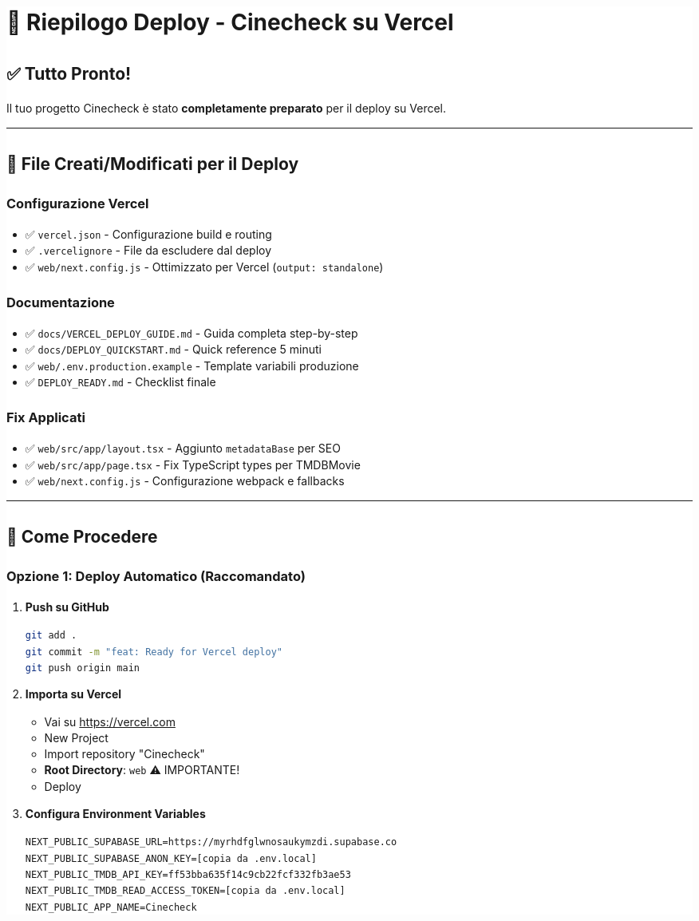 # 🎯 Riepilogo Deploy - Cinecheck su Vercel

## ✅ Tutto Pronto!

Il tuo progetto Cinecheck è stato **completamente preparato** per il deploy su Vercel.

---

## 📁 File Creati/Modificati per il Deploy

### Configurazione Vercel
- ✅ `vercel.json` - Configurazione build e routing
- ✅ `.vercelignore` - File da escludere dal deploy
- ✅ `web/next.config.js` - Ottimizzato per Vercel (`output: standalone`)

### Documentazione
- ✅ `docs/VERCEL_DEPLOY_GUIDE.md` - Guida completa step-by-step
- ✅ `docs/DEPLOY_QUICKSTART.md` - Quick reference 5 minuti
- ✅ `web/.env.production.example` - Template variabili produzione
- ✅ `DEPLOY_READY.md` - Checklist finale

### Fix Applicati
- ✅ `web/src/app/layout.tsx` - Aggiunto `metadataBase` per SEO
- ✅ `web/src/app/page.tsx` - Fix TypeScript types per TMDBMovie
- ✅ `web/next.config.js` - Configurazione webpack e fallbacks

---

## 🚀 Come Procedere

### Opzione 1: Deploy Automatico (Raccomandato)

1. **Push su GitHub**
   ```bash
   git add .
   git commit -m "feat: Ready for Vercel deploy"
   git push origin main
   ```

2. **Importa su Vercel**
   - Vai su https://vercel.com
   - New Project
   - Import repository "Cinecheck"
   - **Root Directory**: `web` ⚠️ IMPORTANTE!
   - Deploy

3. **Configura Environment Variables**
   ```env
   NEXT_PUBLIC_SUPABASE_URL=https://myrhdfglwnosaukymzdi.supabase.co
   NEXT_PUBLIC_SUPABASE_ANON_KEY=[copia da .env.local]
   NEXT_PUBLIC_TMDB_API_KEY=ff53bba635f14c9cb22fcf332fb3ae53
   NEXT_PUBLIC_TMDB_READ_ACCESS_TOKEN=[copia da .env.local]
   NEXT_PUBLIC_APP_NAME=Cinecheck
   ```
